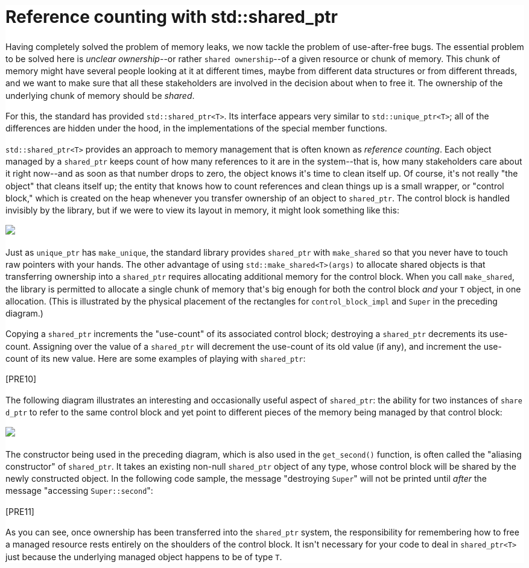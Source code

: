 # Reference counting with std::shared_ptr<T>

Having completely solved the problem of memory leaks, we now tackle the problem of use-after-free bugs. The essential problem to be solved here is *unclear ownership*--or rather `shared ownership`--of a given resource or chunk of memory. This chunk of memory might have several people looking at it at different times, maybe from different data structures or from different threads, and we want to make sure that all these stakeholders are involved in the decision about when to free it. The ownership of the underlying chunk of memory should be *shared*.

For this, the standard has provided `std::shared_ptr<T>`. Its interface appears very similar to `std::unique_ptr<T>`; all of the differences are hidden under the hood, in the implementations of the special member functions.

`std::shared_ptr<T>` provides an approach to memory management that is often known as *reference counting*. Each object managed by a `shared_ptr` keeps count of how many references to it are in the system--that is, how many stakeholders care about it right now--and as soon as that number drops to zero, the object knows it's time to clean itself up. Of course, it's not really "the object" that cleans itself up; the entity that knows how to count references and clean things up is a small wrapper, or "control block," which is created on the heap whenever you transfer ownership of an object to `shared_ptr`. The control block is handled invisibly by the library, but if we were to view its layout in memory, it might look something like this:

![](img/00019.jpeg)

Just as `unique_ptr` has `make_unique`, the standard library provides `shared_ptr` with `make_shared` so that you never have to touch raw pointers with your hands. The other advantage of using `std::make_shared<T>(args)` to allocate shared objects is that transferring ownership into a `shared_ptr` requires allocating additional memory for the control block. When you call `make_shared`, the library is permitted to allocate a single chunk of memory that's big enough for both the control block *and* your `T` object, in one allocation. (This is illustrated by the physical placement of the rectangles for `control_block_impl` and `Super` in the preceding diagram.)

Copying a `shared_ptr` increments the "use-count" of its associated control block; destroying a `shared_ptr` decrements its use-count. Assigning over the value of a `shared_ptr` will decrement the use-count of its old value (if any), and increment the use-count of its new value. Here are some examples of playing with `shared_ptr`:

[PRE10]

The following diagram illustrates an interesting and occasionally useful aspect of `shared_ptr`: the ability for two instances of `shared_ptr` to refer to the same control block and yet point to different pieces of the memory being managed by that control block:

![](img/00020.jpeg)

The constructor being used in the preceding diagram, which is also used in the `get_second()` function, is often called the "aliasing constructor" of `shared_ptr`. It takes an existing non-null `shared_ptr` object of any type, whose control block will be shared by the newly constructed object. In the following code sample, the message "destroying `Super`" will not be printed until *after* the message "accessing `Super::second`":

[PRE11]

As you can see, once ownership has been transferred into the `shared_ptr` system, the responsibility for remembering how to free a managed resource rests entirely on the shoulders of the control block. It isn't necessary for your code to deal in `shared_ptr<T>` just because the underlying managed object happens to be of type `T`.
